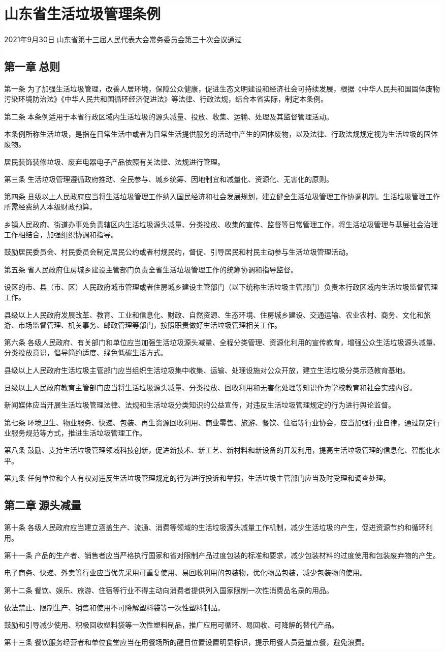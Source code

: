 # 山东省生活垃圾管理条例

2021年9月30日 山东省第十三届人民代表大会常务委员会第三十次会议通过



## 第一章  总则

第一条 为了加强生活垃圾管理，改善人居环境，保障公众健康，促进生态文明建设和经济社会可持续发展，根据《中华人民共和国固体废物污染环境防治法》《中华人民共和国循环经济促进法》等法律、行政法规，结合本省实际，制定本条例。

第二条 本条例适用于本省行政区域内生活垃圾的源头减量、投放、收集、运输、处理及其监督管理活动。

本条例所称生活垃圾，是指在日常生活中或者为日常生活提供服务的活动中产生的固体废物，以及法律、行政法规规定视为生活垃圾的固体废物。

居民装饰装修垃圾、废弃电器电子产品依照有关法律、法规进行管理。

第三条 生活垃圾管理遵循政府推动、全民参与、城乡统筹、因地制宜和减量化、资源化、无害化的原则。

第四条 县级以上人民政府应当将生活垃圾管理工作纳入国民经济和社会发展规划，建立健全生活垃圾管理工作协调机制。生活垃圾管理工作所需经费纳入本级财政预算。

乡镇人民政府、街道办事处负责辖区内生活垃圾源头减量、分类投放、收集的宣传、监督等日常管理工作，将生活垃圾管理与基层社会治理工作相结合，加强组织协调和指导。

鼓励居民委员会、村民委员会制定居民公约或者村规民约，督促、引导居民和村民主动参与生活垃圾管理活动。

第五条 省人民政府住房城乡建设主管部门负责全省生活垃圾管理工作的统筹协调和指导监督。

设区的市、县（市、区）人民政府城市管理或者住房城乡建设主管部门（以下统称生活垃圾主管部门）负责本行政区域内生活垃圾监督管理工作。

县级以上人民政府发展改革、教育、工业和信息化、财政、自然资源、生态环境、住房城乡建设、交通运输、农业农村、商务、文化和旅游、市场监督管理、机关事务、邮政管理等部门，按照职责做好生活垃圾管理相关工作。

第六条 各级人民政府、有关部门和单位应当加强生活垃圾源头减量、全程分类管理、资源化利用的宣传教育，增强公众生活垃圾源头减量、分类投放意识，倡导简约适度、绿色低碳生活方式。

县级以上人民政府生活垃圾主管部门应当组织生活垃圾集中收集、运输、处理设施对公众开放，建立生活垃圾分类示范教育基地。

县级以上人民政府教育主管部门应当将生活垃圾源头减量、分类投放、回收利用和无害化处理等知识作为学校教育和社会实践内容。

新闻媒体应当开展生活垃圾管理法律、法规和生活垃圾分类知识的公益宣传，对违反生活垃圾管理规定的行为进行舆论监督。

第七条 环境卫生、物业服务、快递、包装、再生资源回收利用、商业零售、旅游、餐饮、住宿等行业协会，应当加强行业自律，通过制定行业服务规范等方式，推进生活垃圾管理工作。

第八条 鼓励、支持生活垃圾管理领域科技创新，促进新技术、新工艺、新材料和新设备的开发利用，提高生活垃圾管理的信息化、智能化水平。

第九条 任何单位和个人有权对违反生活垃圾管理规定的行为进行投诉和举报，生活垃圾主管部门应当及时受理和调查处理。

## 第二章  源头减量

第十条 各级人民政府应当建立涵盖生产、流通、消费等领域的生活垃圾源头减量工作机制，减少生活垃圾的产生，促进资源节约和循环利用。

第十一条 产品的生产者、销售者应当严格执行国家和省对限制产品过度包装的标准和要求，减少包装材料的过度使用和包装废弃物的产生。

电子商务、快递、外卖等行业应当优先采用可重复使用、易回收利用的包装物，优化物品包装，减少包装物的使用。

第十二条 餐饮、娱乐、旅游、住宿等行业不得主动向消费者提供列入国家限制一次性消费品名录的用品。

依法禁止、限制生产、销售和使用不可降解塑料袋等一次性塑料制品。

鼓励和引导减少使用、积极回收塑料袋等一次性塑料制品，推广应用可循环、易回收、可降解的替代产品。

第十三条 餐饮服务经营者和单位食堂应当在用餐场所的醒目位置设置明显标识，提示用餐人员适量点餐，避免浪费。
